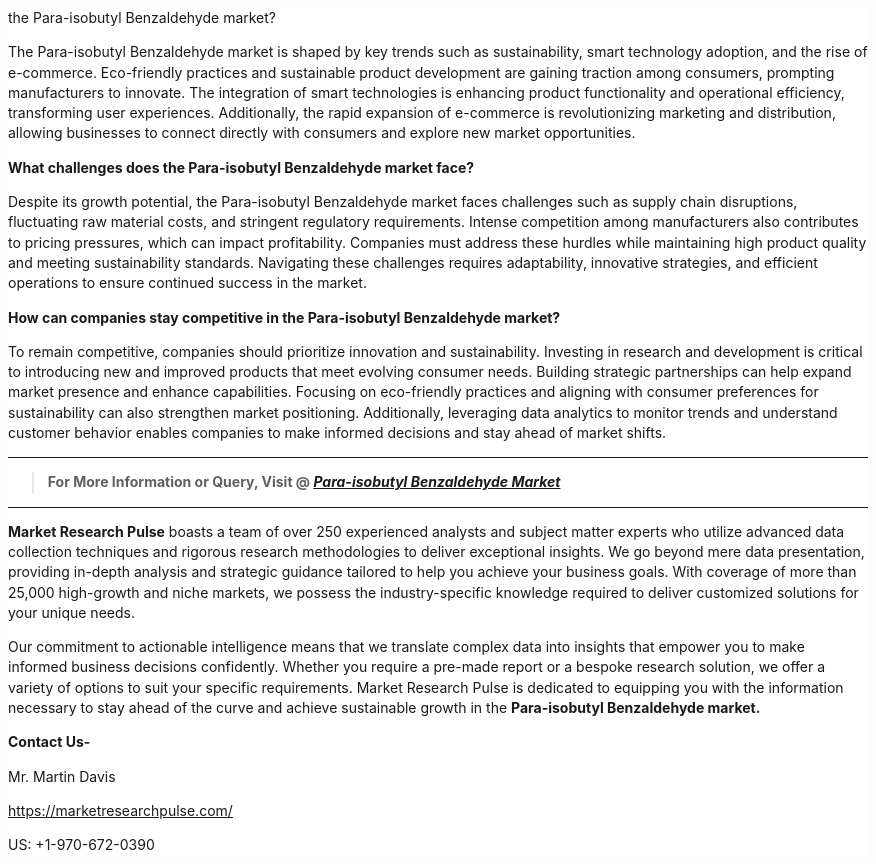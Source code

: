 the Para-isobutyl Benzaldehyde market?</strong></p><p>The Para-isobutyl Benzaldehyde market is shaped by key trends such as sustainability, smart technology adoption, and the rise of e-commerce. Eco-friendly practices and sustainable product development are gaining traction among consumers, prompting manufacturers to innovate. The integration of smart technologies is enhancing product functionality and operational efficiency, transforming user experiences. Additionally, the rapid expansion of e-commerce is revolutionizing marketing and distribution, allowing businesses to connect directly with consumers and explore new market opportunities.</p><p><strong>What challenges does the Para-isobutyl Benzaldehyde market face?</strong></p><p>Despite its growth potential, the Para-isobutyl Benzaldehyde market faces challenges such as supply chain disruptions, fluctuating raw material costs, and stringent regulatory requirements. Intense competition among manufacturers also contributes to pricing pressures, which can impact profitability. Companies must address these hurdles while maintaining high product quality and meeting sustainability standards. Navigating these challenges requires adaptability, innovative strategies, and efficient operations to ensure continued success in the market.</p><p><strong>How can companies stay competitive in the Para-isobutyl Benzaldehyde market?</strong></p><p>To remain competitive, companies should prioritize innovation and sustainability. Investing in research and development is critical to introducing new and improved products that meet evolving consumer needs. Building strategic partnerships can help expand market presence and enhance capabilities. Focusing on eco-friendly practices and aligning with consumer preferences for sustainability can also strengthen market positioning. Additionally, leveraging data analytics to monitor trends and understand customer behavior enables companies to make informed decisions and stay ahead of market shifts.</p><hr /><blockquote><p><strong>For More Information or Query, Visit @&nbsp;<em><a href="https://marketresearchpulse.com/report/19917/para-isobutyl-benzaldehyde-market?utm_source=Linkedin&utm_medium=0116">Para-isobutyl Benzaldehyde Market</a></em></strong></p></blockquote><hr /><p><strong>Market Research Pulse</strong> boasts a team of over 250 experienced analysts and subject matter experts who utilize advanced data collection techniques and rigorous research methodologies to deliver exceptional insights. We go beyond mere data presentation, providing in-depth analysis and strategic guidance tailored to help you achieve your business goals. With coverage of more than 25,000 high-growth and niche markets, we possess the industry-specific knowledge required to deliver customized solutions for your unique needs.</p><p>Our commitment to actionable intelligence means that we translate complex data into insights that empower you to make informed business decisions confidently. Whether you require a pre-made report or a bespoke research solution, we offer a variety of options to suit your specific requirements. Market Research Pulse is dedicated to equipping you with the information necessary to stay ahead of the curve and achieve sustainable growth in the <strong>Para-isobutyl Benzaldehyde market.</strong></p><p><strong>Contact Us-</strong></p><p>Mr. Martin Davis</p><p>https://marketresearchpulse.com/</p><p>US: +1-970-672-0390</p>
